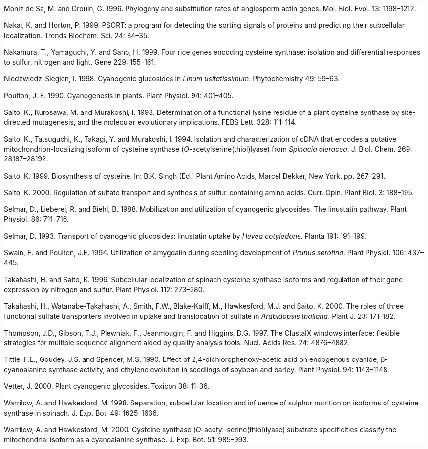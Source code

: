 Moniz de Sa, M. and Drouin, G. 1996. Phylogeny and substitution rates of angiosperm actin genes. Mol. Biol. Evol. 13: 1198–1212.

Nakai, K. and Horton, P. 1999. PSORT: a program for detecting the sorting signals of proteins and predicting their subcellular localization. Trends Biochem. Sci. 24: 34–35.

Nakamura, T., Yamaguchi, Y. and Sano, H. 1999. Four rice genes encoding cysteine synthase: isolation and differential responses to sulfur, nitrogen and light. Gene 229: 155–161.

Niedzwiedz-Siegien, I. 1998. Cyanogenic glucosides in *Linum usitatissimum*. Phytochemistry 49: 59–63.

Poulton, J. E. 1990. Cyanogenesis in plants. Plant Physiol. 94: 401–405.

Saito, K., Kurosawa, M. and Murakoshi, I. 1993. Determination of a functional lysine residue of a plant cysteine synthase by site-directed mutagenesis, and the molecular evolutionary implications. FEBS Lett. 328: 111–114.

Saito, K., Tatsuguchi, K., Takagi, Y. and Murakoshi, I. 1994. Isolation and characterization of cDNA that encodes a putative mitochondrion-localizing isoform of cysteine synthase (*O*-acetylserine(thiol)lyase) from *Spinacia oleracea*. J. Biol. Chem. 269: 28187–28192.

Saito, K. 1999. Biosynthesis of cysteine. In: B.K. Singh (Ed.) Plant Amino Acids, Marcel Dekker, New York, pp. 267–291.

Saito, K. 2000. Regulation of sulfate transport and synthesis of sulfur-containing amino acids. Curr. Opin. Plant Biol. 3: 188–195.

Selmar, D., Lieberei, R. and Biehl, B. 1988. Mobilization and utilization of cyanogenic glycosides. The linustatin pathway. Plant Physiol. 86: 711–716.

Selmar, D. 1993. Transport of cyanogenic glucosides: linustatin uptake by *Hevea cotyledons*. Planta 191: 191–199.

Swain, E. and Poulton, J.E. 1994. Utilization of amygdalin during seedling development of *Prunus serotina*. Plant Physiol. 106: 437–445.

Takahashi, H. and Saito, K. 1996. Subcellular localization of spinach cysteine synthase isoforms and regulation of their gene expression by nitrogen and sulfur. Plant Physiol. 112: 273–280.

Takahashi, H., Watanabe-Takahashi, A., Smith, F.W., Blake-Kalff, M., Hawkesford, M.J. and Saito, K. 2000. The roles of three functional sulfate transporters involved in uptake and translocation of sulfate in *Arabidopsis thaliana*. Plant J. 23: 171–182.

Thompson, J.D., Gibson, T.J., Plewniak, F., Jeanmougin, F. and Higgins, D.G. 1997. The ClustalX windows interface: flexible strategies for multiple sequence alignment aided by quality analysis tools. Nucl. Acids Res. 24: 4876–4882.

Tittle, F.L., Goudey, J.S. and Spencer, M.S. 1990. Effect of 2,4-dichlorophenoxy-acetic acid on endogenous cyanide, β-cyanoalanine synthase activity, and ethylene evolution in seedlings of soybean and barley. Plant Physiol. 94: 1143–1148.

Vetter, J. 2000. Plant cyanogenic glycosides. Toxicon 38: 11-36.

Warrilow, A. and Hawkesford, M. 1998. Separation, subcellular location and influence of sulphur nutrition on isoforms of cysteine synthase in spinach. J. Exp. Bot. 49: 1625–1636.

Warrilow, A. and Hawkesford, M. 2000. Cysteine synthase (*O*-acetyl-serine(thiol)lyase) substrate specificities classify the mitochondrial isoform as a cyanoalanine synthase. J. Exp. Bot. 51: 985–993.
